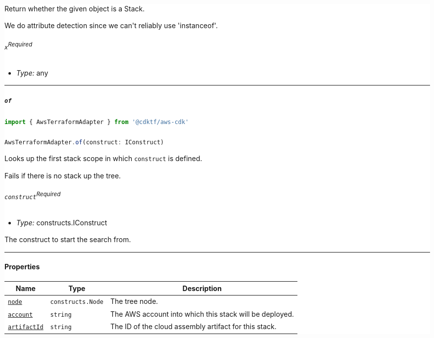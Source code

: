 Return whether the given object is a Stack.

We do attribute detection since we can't reliably use 'instanceof'.

###### `x`<sup>Required</sup> <a name="x" id="@cdktf/aws-cdk.AwsTerraformAdapter.isStack.parameter.x"></a>

- *Type:* any

---

##### `of` <a name="of" id="@cdktf/aws-cdk.AwsTerraformAdapter.of"></a>

```typescript
import { AwsTerraformAdapter } from '@cdktf/aws-cdk'

AwsTerraformAdapter.of(construct: IConstruct)
```

Looks up the first stack scope in which `construct` is defined.

Fails if there is no stack up the tree.

###### `construct`<sup>Required</sup> <a name="construct" id="@cdktf/aws-cdk.AwsTerraformAdapter.of.parameter.construct"></a>

- *Type:* constructs.IConstruct

The construct to start the search from.

---

#### Properties <a name="Properties" id="Properties"></a>

| **Name** | **Type** | **Description** |
| --- | --- | --- |
| <code><a href="#@cdktf/aws-cdk.AwsTerraformAdapter.property.node">node</a></code> | <code>constructs.Node</code> | The tree node. |
| <code><a href="#@cdktf/aws-cdk.AwsTerraformAdapter.property.account">account</a></code> | <code>string</code> | The AWS account into which this stack will be deployed. |
| <code><a href="#@cdktf/aws-cdk.AwsTerraformAdapter.property.artifactId">artifactId</a></code> | <code>string</code> | The ID of the cloud assembly artifact for this stack. |
